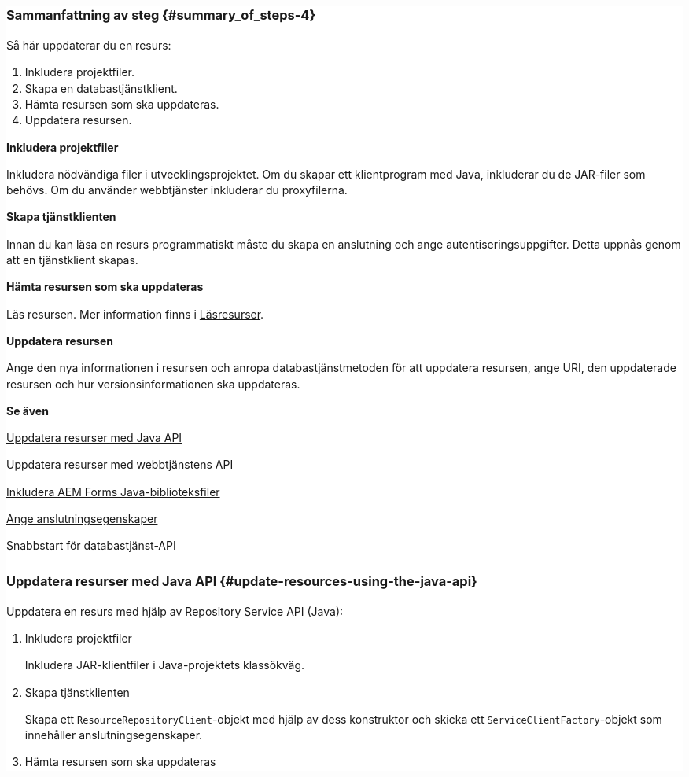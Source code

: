 ### Sammanfattning av steg {#summary_of_steps-4}

Så här uppdaterar du en resurs:

1. Inkludera projektfiler.
1. Skapa en databastjänstklient.
1. Hämta resursen som ska uppdateras.
1. Uppdatera resursen.

**Inkludera projektfiler**

Inkludera nödvändiga filer i utvecklingsprojektet. Om du skapar ett klientprogram med Java, inkluderar du de JAR-filer som behövs. Om du använder webbtjänster inkluderar du proxyfilerna.

**Skapa tjänstklienten**

Innan du kan läsa en resurs programmatiskt måste du skapa en anslutning och ange autentiseringsuppgifter. Detta uppnås genom att en tjänstklient skapas.

**Hämta resursen som ska uppdateras**

Läs resursen. Mer information finns i [Läsresurser](aem-forms-repository.md#reading-resources).

**Uppdatera resursen**

Ange den nya informationen i resursen och anropa databastjänstmetoden för att uppdatera resursen, ange URI, den uppdaterade resursen och hur versionsinformationen ska uppdateras.

**Se även**

[Uppdatera resurser med Java API](aem-forms-repository.md#update-resources-using-the-java-api)

[Uppdatera resurser med webbtjänstens API](aem-forms-repository.md#update-resources-using-the-web-service-api)

[Inkludera AEM Forms Java-biblioteksfiler](/help/forms/developing/invoking-aem-forms-using-java.md#including-aem-forms-java-library-files)

[Ange anslutningsegenskaper](/help/forms/developing/invoking-aem-forms-using-java.md#setting-connection-properties)

[Snabbstart för databastjänst-API](/help/forms/developing/repository-service-api-quick-starts.md#repository-service-api-quick-starts)

### Uppdatera resurser med Java API {#update-resources-using-the-java-api}

Uppdatera en resurs med hjälp av Repository Service API (Java):

1. Inkludera projektfiler

   Inkludera JAR-klientfiler i Java-projektets klassökväg.

1. Skapa tjänstklienten

   Skapa ett `ResourceRepositoryClient`-objekt med hjälp av dess konstruktor och skicka ett `ServiceClientFactory`-objekt som innehåller anslutningsegenskaper.

1. Hämta resursen som ska uppdateras
